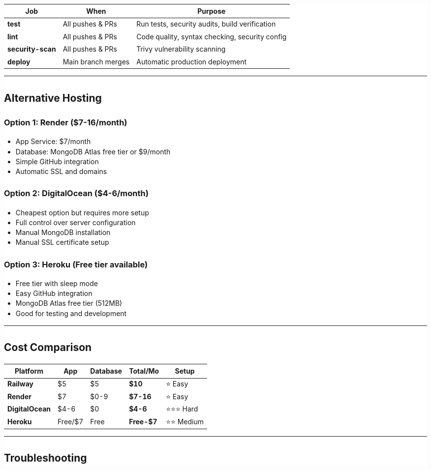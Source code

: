 | Job | When | Purpose |
|-----|------|---------|
| **test** | All pushes & PRs | Run tests, security audits, build verification |
| **lint** | All pushes & PRs | Code quality, syntax checking, security config |
| **security-scan** | All pushes & PRs | Trivy vulnerability scanning |
| **deploy** | Main branch merges | Automatic production deployment |

---

## Alternative Hosting

### **Option 1: Render ($7-16/month)**

- App Service: $7/month
- Database: MongoDB Atlas free tier or $9/month
- Simple GitHub integration
- Automatic SSL and domains

### **Option 2: DigitalOcean ($4-6/month)**

- Cheapest option but requires more setup
- Full control over server configuration
- Manual MongoDB installation
- Manual SSL certificate setup

### **Option 3: Heroku (Free tier available)**

- Free tier with sleep mode
- Easy GitHub integration
- MongoDB Atlas free tier (512MB)
- Good for testing and development

---

## Cost Comparison

| Platform | App | Database | Total/Mo | Setup |
|----------|-----|----------|----------|-------|
| **Railway** | $5 | $5 | **$10** | ⭐ Easy |
| **Render** | $7 | $0-9 | **$7-16** | ⭐ Easy |
| **DigitalOcean** | $4-6 | $0 | **$4-6** | ⭐⭐⭐ Hard |
| **Heroku** | Free/$7 | Free | **Free-$7** | ⭐⭐ Medium |

---

## Troubleshooting
